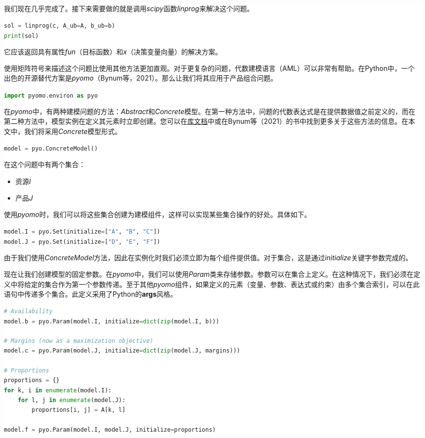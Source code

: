 ```py
```

我们现在几乎完成了。接下来需要做的就是调用*scipy*函数*linprog*来解决这个问题。

```py
sol = linprog(c, A_ub=A, b_ub=b)
print(sol)
```

它应该返回具有属性*fun*（目标函数）和*x*（决策变量向量）的解决方案。

使用矩阵符号来描述这个问题比使用其他方法更加直观。对于更复杂的问题，代数建模语言（AML）可以非常有帮助。在Python中，一个出色的开源替代方案是*pyomo*（Bynum等，2021）。那么让我们将其应用于产品组合问题。

```py
import pyomo.environ as pyo
```

在*pyomo*中，有两种建模问题的方法：*Abstract*和*Concrete*模型。在第一种方法中，问题的代数表达式是在提供数据值之前定义的，而在第二种方法中，模型实例在定义其元素时立即创建。您可以在[库文档](https://pyomo.readthedocs.io/en/stable/pyomo_overview/abstract_concrete.html)中或在Bynum等（2021）的书中找到更多关于这些方法的信息。在本文中，我们将采用*Concrete*模型形式。

```py
model = pyo.ConcreteModel()
```

在这个问题中有两个集合：

+   资源*I*

+   产品*J*

使用*pyomo*时，我们可以将这些集合创建为建模组件，这样可以实现某些集合操作的好处。具体如下。

```py
model.I = pyo.Set(initialize=["A", "B", "C"])
model.J = pyo.Set(initialize=["D", "E", "F"])
```

由于我们使用*ConcreteModel*方法，因此在实例化时我们必须立即为每个组件提供值。对于集合，这是通过*initialize*关键字参数完成的。

现在让我们创建模型的固定参数。在*pyomo*中，我们可以使用*Param*类来存储参数。参数可以在集合上定义。在这种情况下，我们必须在定义中将给定的集合作为第一个参数传递。至于其他*pyomo*组件，如果定义的元素（变量、参数、表达式或约束）由多个集合索引，可以在此语句中传递多个集合。此定义采用了Python的**args**风格。

```py
# Availability
model.b = pyo.Param(model.I, initialize=dict(zip(model.I, b)))

# Margins (now as a maximization objective)
model.c = pyo.Param(model.J, initialize=dict(zip(model.J, margins)))

# Proportions
proportions = {}
for k, i in enumerate(model.I):
    for l, j in enumerate(model.J):
        proportions[i, j] = A[k, l]

model.f = pyo.Param(model.I, model.J, initialize=proportions)
```
